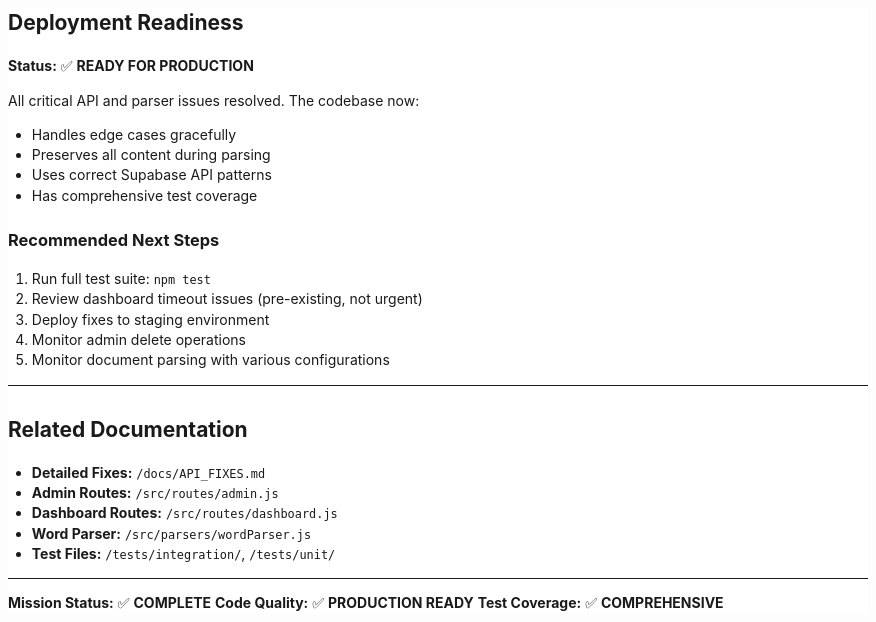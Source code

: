 
## Deployment Readiness

**Status:** ✅ **READY FOR PRODUCTION**

All critical API and parser issues resolved. The codebase now:
- Handles edge cases gracefully
- Preserves all content during parsing
- Uses correct Supabase API patterns
- Has comprehensive test coverage

### Recommended Next Steps
1. Run full test suite: `npm test`
2. Review dashboard timeout issues (pre-existing, not urgent)
3. Deploy fixes to staging environment
4. Monitor admin delete operations
5. Monitor document parsing with various configurations

---

## Related Documentation

- **Detailed Fixes:** `/docs/API_FIXES.md`
- **Admin Routes:** `/src/routes/admin.js`
- **Dashboard Routes:** `/src/routes/dashboard.js`
- **Word Parser:** `/src/parsers/wordParser.js`
- **Test Files:** `/tests/integration/`, `/tests/unit/`

---

**Mission Status:** ✅ **COMPLETE**
**Code Quality:** ✅ **PRODUCTION READY**
**Test Coverage:** ✅ **COMPREHENSIVE**
